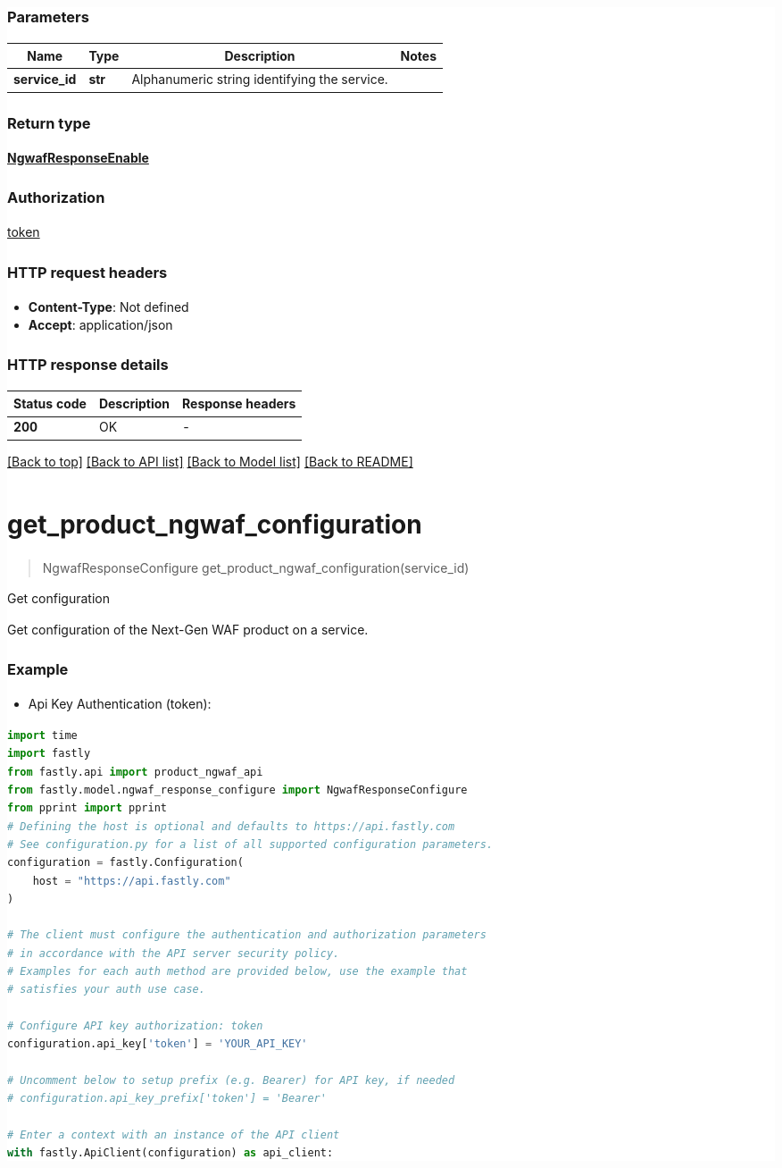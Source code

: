 
### Parameters

Name | Type | Description  | Notes
------------- | ------------- | ------------- | -------------
 **service_id** | **str**| Alphanumeric string identifying the service. |

### Return type

[**NgwafResponseEnable**](NgwafResponseEnable.md)

### Authorization

[token](../README.md#token)

### HTTP request headers

 - **Content-Type**: Not defined
 - **Accept**: application/json


### HTTP response details

| Status code | Description | Response headers |
|-------------|-------------|------------------|
**200** | OK |  -  |

[[Back to top]](#) [[Back to API list]](../README.md#documentation-for-api-endpoints) [[Back to Model list]](../README.md#documentation-for-models) [[Back to README]](../README.md)

# **get_product_ngwaf_configuration**
> NgwafResponseConfigure get_product_ngwaf_configuration(service_id)

Get configuration

Get configuration of the Next-Gen WAF product on a service.

### Example

* Api Key Authentication (token):

```python
import time
import fastly
from fastly.api import product_ngwaf_api
from fastly.model.ngwaf_response_configure import NgwafResponseConfigure
from pprint import pprint
# Defining the host is optional and defaults to https://api.fastly.com
# See configuration.py for a list of all supported configuration parameters.
configuration = fastly.Configuration(
    host = "https://api.fastly.com"
)

# The client must configure the authentication and authorization parameters
# in accordance with the API server security policy.
# Examples for each auth method are provided below, use the example that
# satisfies your auth use case.

# Configure API key authorization: token
configuration.api_key['token'] = 'YOUR_API_KEY'

# Uncomment below to setup prefix (e.g. Bearer) for API key, if needed
# configuration.api_key_prefix['token'] = 'Bearer'

# Enter a context with an instance of the API client
with fastly.ApiClient(configuration) as api_client:
```